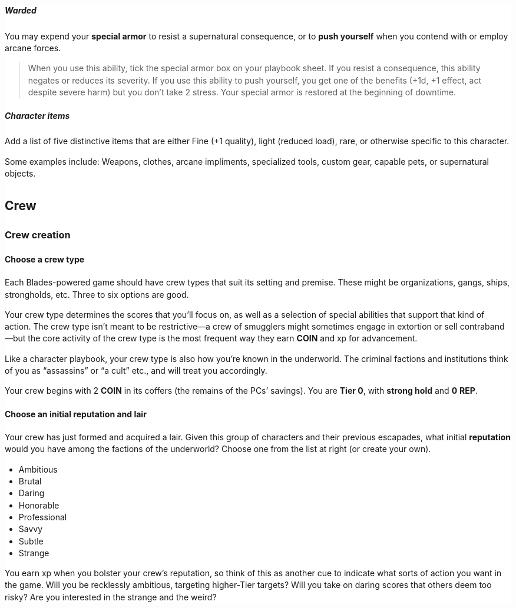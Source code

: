 ##### Warded

You may expend your **special armor** to resist a supernatural consequence, or to **push yourself** when you contend with or employ arcane forces.

> When you use this ability, tick the special armor box on your playbook sheet. If you resist a consequence, this ability negates or reduces its severity. If you use this ability to push yourself, you get one of the benefits (+1d, +1 effect, act despite severe harm) but you don’t take 2 stress. Your special armor is restored at the beginning of downtime.

##### Character items

Add a list of five distinctive items that are either Fine (+1 quality), light (reduced load), rare, or otherwise specific to this character.

Some examples include: Weapons, clothes, arcane impliments, specialized tools, custom gear, capable pets, or supernatural objects.

## Crew

### Crew creation

#### Choose a crew type

Each Blades-powered game should have crew types that suit its setting and premise. These might be organizations, gangs, ships, strongholds, etc. Three to six options are good.

Your crew type determines the scores that you’ll focus on, as well as a selection of special abilities that support that kind of action. The crew type isn’t meant to be restrictive—a crew of smugglers might sometimes engage in extortion  or sell contraband —but the core activity of the crew type is the most frequent way they earn **COIN** and xp for advancement.

Like a character playbook, your crew type is also how you’re known in the underworld. The criminal factions and institutions think of you as “assassins” or “a cult” etc., and will treat you accordingly.

Your crew begins with 2 **COIN** in its coffers (the remains of the PCs’ savings). You are **Tier 0**, with **strong hold** and **0** **REP**.

#### Choose an initial reputation and lair

Your crew has just formed and acquired a lair. Given this group of characters and their previous escapades, what initial **reputation** would you have among the factions of the underworld? Choose one from the list at right (or create your own).

- Ambitious
- Brutal
- Daring
- Honorable
- Professional
- Savvy
- Subtle
- Strange

You earn xp when you bolster your crew’s reputation, so think of this as another cue to indicate what sorts of action you want in the game. Will you be recklessly ambitious, targeting higher-Tier targets? Will you take on daring scores that others deem too risky? Are you interested in the strange and the weird?
